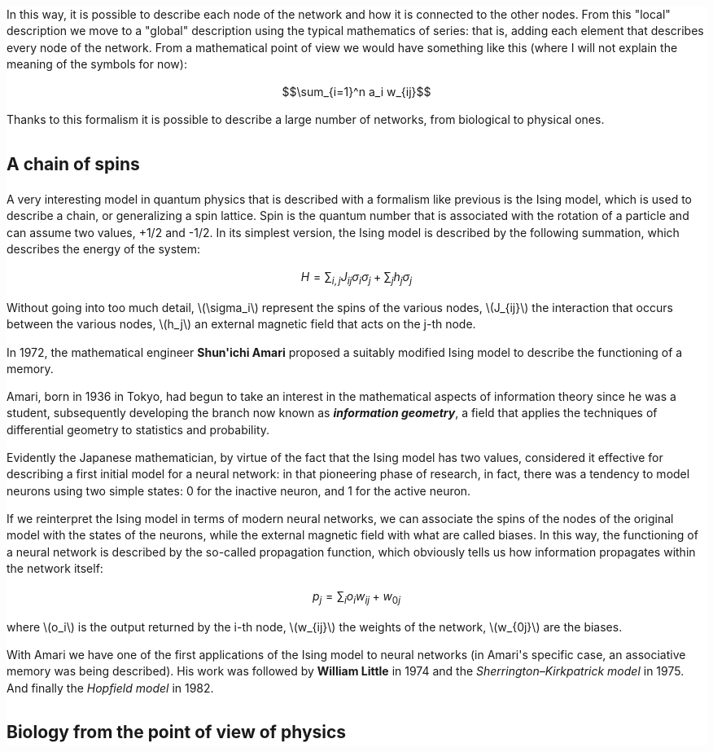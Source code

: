 In this way, it is possible to describe each node of the network and how it is connected to the other nodes. From this "local" description we move to a "global" description using the typical mathematics of series: that is, adding each element that describes every node of the network. From a mathematical point of view we would have something like this (where I will not explain the meaning of the symbols for now):

$$\sum_{i=1}^n a_i w_{ij}$$

Thanks to this formalism it is possible to describe a large number of networks, from biological to physical ones.

## A chain of spins

A very interesting model in quantum physics that is described with a formalism like previous is the Ising model, which is used to describe a chain, or generalizing a spin lattice. Spin is the quantum number that is associated with the rotation of a particle and can assume two values, +1/2 and -1/2. In its simplest version, the Ising model is described by the following summation, which describes the energy of the system:

$$H = \sum_{i,j} J_{ij} \sigma_i \sigma_j + \sum_j h_j \sigma_j$$

Without going into too much detail, \\(\sigma_i\\) represent the spins of the various nodes, \\(J_{ij}\\) the interaction that occurs between the various nodes, \\(h_j\\) an external magnetic field that acts on the j-th node.

In 1972, the mathematical engineer **Shun'ichi Amari** proposed a suitably modified Ising model to describe the functioning of a memory.

Amari, born in 1936 in Tokyo, had begun to take an interest in the mathematical aspects of information theory since he was a student, subsequently developing the branch now known as ***information geometry***, a field that applies the techniques of differential geometry to statistics and probability.

Evidently the Japanese mathematician, by virtue of the fact that the Ising model has two values, considered it effective for describing a first initial model for a neural network: in that pioneering phase of research, in fact, there was a tendency to model neurons using two simple states: 0 for the inactive neuron, and 1 for the active neuron.

If we reinterpret the Ising model in terms of modern neural networks, we can associate the spins of the nodes of the original model with the states of the neurons, while the external magnetic field with what are called biases. In this way, the functioning of a neural network is described by the so-called propagation function, which obviously tells us how information propagates within the network itself:

$$p_j = \sum_i o_i w_{ij} + w_{0j}$$

where \\(o_i\\) is the output returned by the i-th node, \\(w_{ij}\\) the weights of the network, \\(w_{0j}\\) are the biases.

With Amari we have one of the first applications of the Ising model to neural networks (in Amari's specific case, an associative memory was being described). His work was followed by **William Little** in 1974 and the *Sherrington–Kirkpatrick model* in 1975. And finally the *Hopfield model* in 1982.

## Biology from the point of view of physics
